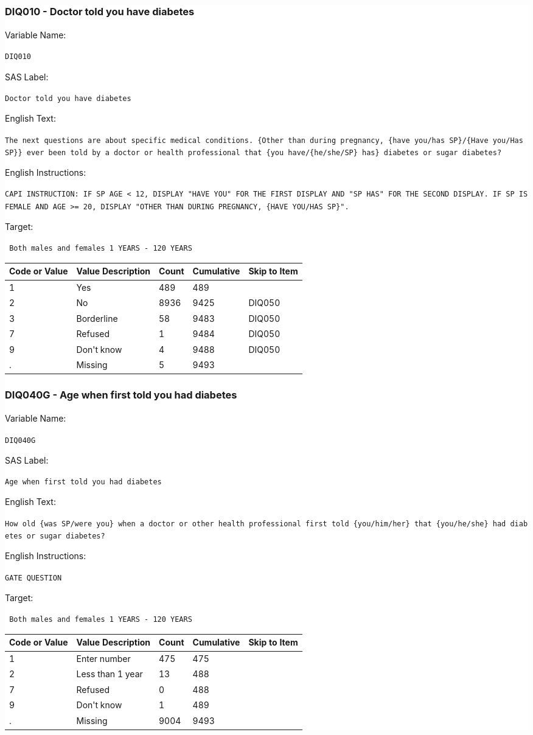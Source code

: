 ### DIQ010 - Doctor told you have diabetes

Variable Name:

    DIQ010
SAS Label:

    Doctor told you have diabetes
English Text:

    The next questions are about specific medical conditions. {Other than during pregnancy, {have you/has SP}/{Have you/Has SP}} ever been told by a doctor or health professional that {you have/{he/she/SP} has} diabetes or sugar diabetes?
English Instructions:

    CAPI INSTRUCTION: IF SP AGE < 12, DISPLAY "HAVE YOU" FOR THE FIRST DISPLAY AND "SP HAS" FOR THE SECOND DISPLAY. IF SP IS FEMALE AND AGE >= 20, DISPLAY "OTHER THAN DURING PREGNANCY, {HAVE YOU/HAS SP}".
Target:

     Both males and females 1 YEARS - 120 YEARS
Code or Value | Value Description | Count | Cumulative | Skip to Item  
---|---|---|---|---  
1 | Yes | 489 | 489 |   
2 | No | 8936 | 9425 | DIQ050  
3 | Borderline | 58 | 9483 | DIQ050  
7 | Refused | 1 | 9484 | DIQ050  
9 | Don't know | 4 | 9488 | DIQ050  
. | Missing | 5 | 9493 |   
  
### DIQ040G - Age when first told you had diabetes

Variable Name:

    DIQ040G
SAS Label:

    Age when first told you had diabetes
English Text:

    How old {was SP/were you} when a doctor or other health professional first told {you/him/her} that {you/he/she} had diabetes or sugar diabetes?
English Instructions:

    GATE QUESTION
Target:

     Both males and females 1 YEARS - 120 YEARS
Code or Value | Value Description | Count | Cumulative | Skip to Item  
---|---|---|---|---  
1 | Enter number | 475 | 475 |   
2 | Less than 1 year | 13 | 488 |   
7 | Refused | 0 | 488 |   
9 | Don't know | 1 | 489 |   
. | Missing | 9004 | 9493 |   
  